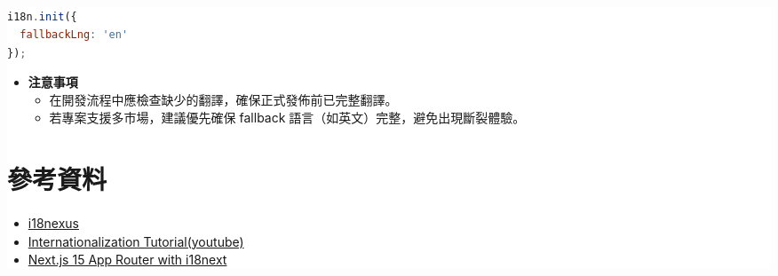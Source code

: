 ```jsx
i18n.init({
  fallbackLng: 'en'
});
```

- **注意事項**
    - 在開發流程中應檢查缺少的翻譯，確保正式發佈前已完整翻譯。
    - 若專案支援多市場，建議優先確保 fallback 語言（如英文）完整，避免出現斷裂體驗。

# 參考資料

- [i18nexus](https://i18nexus.com/)
- [Internationalization Tutorial(youtube)](https://www.youtube.com/watch?v=J8tnD2BWY28)
- [Next.js 15 App Router with i18next](https://i18nexus.com/tutorials/nextjs/react-i18next)
